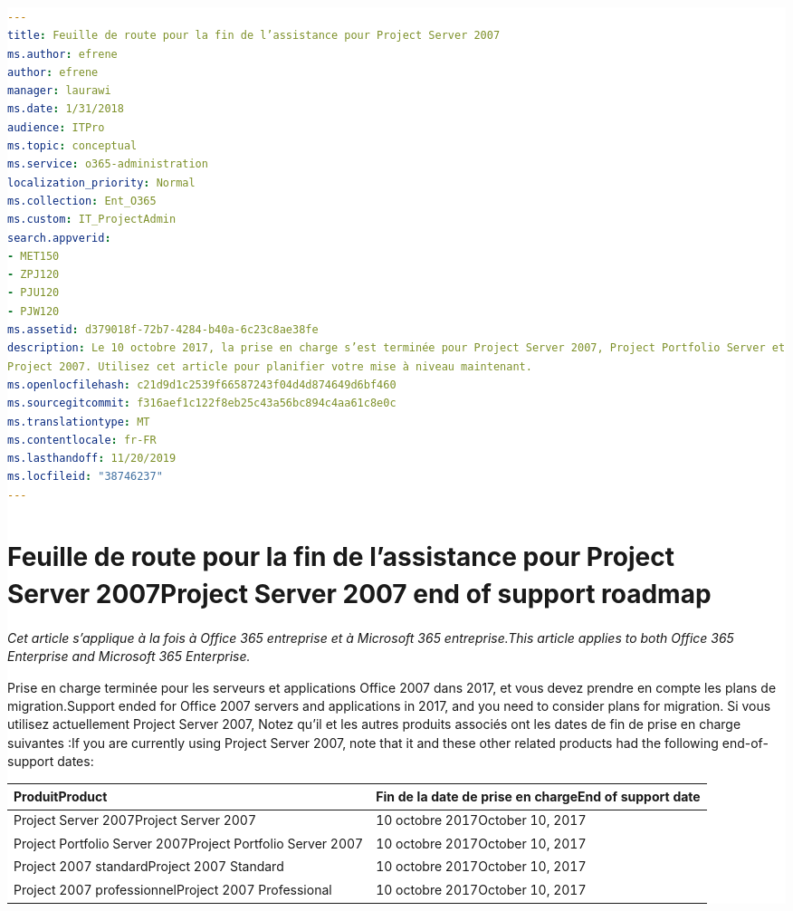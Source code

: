 ```yaml
---
title: Feuille de route pour la fin de l’assistance pour Project Server 2007
ms.author: efrene
author: efrene
manager: laurawi
ms.date: 1/31/2018
audience: ITPro
ms.topic: conceptual
ms.service: o365-administration
localization_priority: Normal
ms.collection: Ent_O365
ms.custom: IT_ProjectAdmin
search.appverid:
- MET150
- ZPJ120
- PJU120
- PJW120
ms.assetid: d379018f-72b7-4284-b40a-6c23c8ae38fe
description: Le 10 octobre 2017, la prise en charge s’est terminée pour Project Server 2007, Project Portfolio Server et Project 2007. Utilisez cet article pour planifier votre mise à niveau maintenant.
ms.openlocfilehash: c21d9d1c2539f66587243f04d4d874649d6bf460
ms.sourcegitcommit: f316aef1c122f8eb25c43a56bc894c4aa61c8e0c
ms.translationtype: MT
ms.contentlocale: fr-FR
ms.lasthandoff: 11/20/2019
ms.locfileid: "38746237"
---
```

# <a name="project-server-2007-end-of-support-roadmap"></a><span data-ttu-id="1569c-104">Feuille de route pour la fin de l’assistance pour Project Server 2007</span><span class="sxs-lookup"><span data-stu-id="1569c-104">Project Server 2007 end of support roadmap</span></span>

<span data-ttu-id="1569c-105">*Cet article s’applique à la fois à Office 365 entreprise et à Microsoft 365 entreprise.*</span><span class="sxs-lookup"><span data-stu-id="1569c-105">*This article applies to both Office 365 Enterprise and Microsoft 365 Enterprise.*</span></span>

<span data-ttu-id="1569c-106">Prise en charge terminée pour les serveurs et applications Office 2007 dans 2017, et vous devez prendre en compte les plans de migration.</span><span class="sxs-lookup"><span data-stu-id="1569c-106">Support ended for Office 2007 servers and applications in 2017, and you need to consider plans for migration.</span></span> <span data-ttu-id="1569c-107">Si vous utilisez actuellement Project Server 2007, Notez qu’il et les autres produits associés ont les dates de fin de prise en charge suivantes :</span><span class="sxs-lookup"><span data-stu-id="1569c-107">If you are currently using Project Server 2007, note that it and these other related products had the following end-of-support dates:</span></span>
  
|<span data-ttu-id="1569c-108">**Produit**</span><span class="sxs-lookup"><span data-stu-id="1569c-108">**Product**</span></span>|<span data-ttu-id="1569c-109">**Fin de la date de prise en charge**</span><span class="sxs-lookup"><span data-stu-id="1569c-109">**End of support date**</span></span>|
|:-----|:-----|
|<span data-ttu-id="1569c-110">Project Server 2007</span><span class="sxs-lookup"><span data-stu-id="1569c-110">Project Server 2007</span></span>  <br/> |<span data-ttu-id="1569c-111">10 octobre 2017</span><span class="sxs-lookup"><span data-stu-id="1569c-111">October 10, 2017</span></span>  <br/> |
|<span data-ttu-id="1569c-112">Project Portfolio Server 2007</span><span class="sxs-lookup"><span data-stu-id="1569c-112">Project Portfolio Server 2007</span></span>  <br/> |<span data-ttu-id="1569c-113">10 octobre 2017</span><span class="sxs-lookup"><span data-stu-id="1569c-113">October 10, 2017</span></span>  <br/> |
|<span data-ttu-id="1569c-114">Project 2007 standard</span><span class="sxs-lookup"><span data-stu-id="1569c-114">Project 2007 Standard</span></span>  <br/> |<span data-ttu-id="1569c-115">10 octobre 2017</span><span class="sxs-lookup"><span data-stu-id="1569c-115">October 10, 2017</span></span>  <br/> |
|<span data-ttu-id="1569c-116">Project 2007 professionnel</span><span class="sxs-lookup"><span data-stu-id="1569c-116">Project 2007 Professional</span></span>  <br/> |<span data-ttu-id="1569c-117">10 octobre 2017</span><span class="sxs-lookup"><span data-stu-id="1569c-117">October 10, 2017</span></span>  <br/> |
   